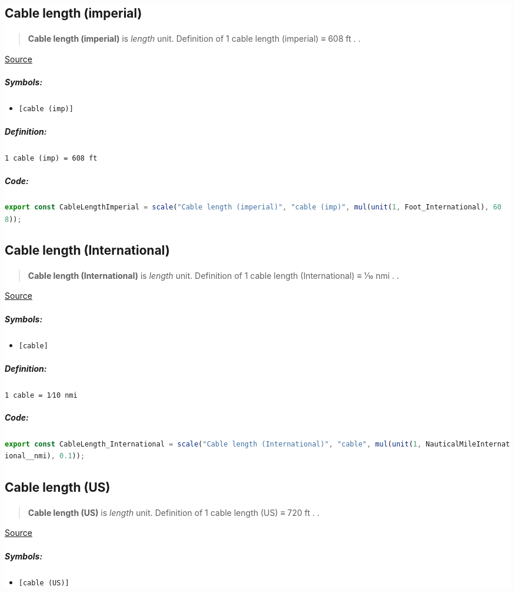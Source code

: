 


Cable length (imperial)
---

> **Cable length (imperial)** is  _length_ unit. Definition of 1 cable length (imperial) ≡ 608 ft . .

[Source](http://conversion.org/length/cable-length-imperial/) 

##### Symbols:
- ```[cable (imp)]```

##### Definition:
```LaTex
1 cable (imp) = 608 ft
```

##### Code:
```TypeScript
export const CableLengthImperial = scale("Cable length (imperial)", "cable (imp)", mul(unit(1, Foot_International), 608));
```




Cable length (International)
---

> **Cable length (International)** is  _length_ unit. Definition of 1 cable length (International) ≡  1⁄10 nmi . .

[Source](http://conversion.org/length/cable-length-international/) 

##### Symbols:
- ```[cable]```

##### Definition:
```LaTex
1 cable = 1⁄10 nmi
```

##### Code:
```TypeScript
export const CableLength_International = scale("Cable length (International)", "cable", mul(unit(1, NauticalMileInternational__nmi), 0.1));
```




Cable length (US)
---

> **Cable length (US)** is  _length_ unit. Definition of 1 cable length (US) ≡ 720 ft . .

[Source](http://conversion.org/length/cable-length-us/) 

##### Symbols:
- ```[cable (US)]```
